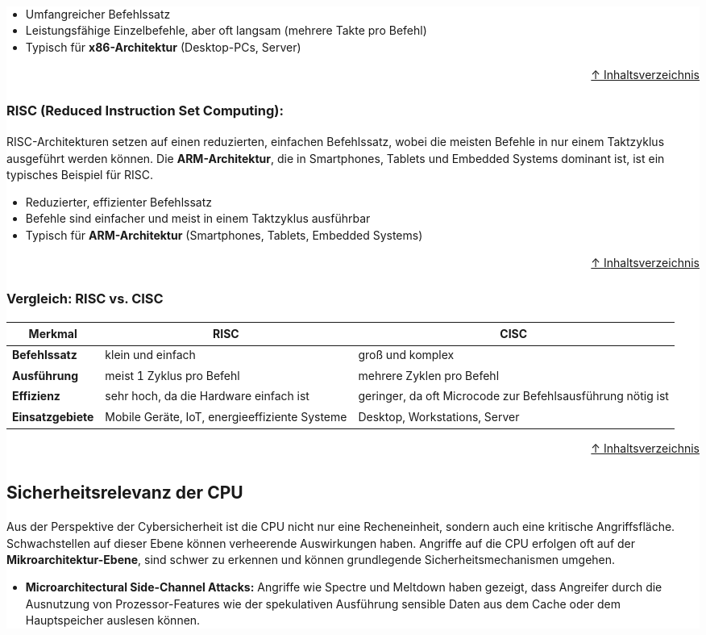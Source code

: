 - Umfangreicher Befehlssatz  
- Leistungsfähige Einzelbefehle, aber oft langsam (mehrere Takte pro Befehl)  
- Typisch für **x86-Architektur** (Desktop-PCs, Server)


<div align=right>

[↑ Inhaltsverzeichnis](#inhaltsverzeichnis)

</div>


### RISC (Reduced Instruction Set Computing):  
RISC-Architekturen setzen auf einen reduzierten, einfachen Befehlssatz, wobei die meisten Befehle in nur einem Taktzyklus ausgeführt werden können. Die **ARM-Architektur**, die in Smartphones, Tablets und Embedded Systems dominant ist, ist ein typisches Beispiel für RISC.

  - Reduzierter, effizienter Befehlssatz  
  - Befehle sind einfacher und meist in einem Taktzyklus ausführbar  
  - Typisch für **ARM-Architektur** (Smartphones, Tablets, Embedded Systems)



<div align=right>

[↑ Inhaltsverzeichnis](#inhaltsverzeichnis)

</div>


### Vergleich: RISC vs. CISC

| Merkmal | RISC | CISC |
|---------|------|------|
| **Befehlssatz** | klein und einfach | groß und komplex |
| **Ausführung** | meist 1 Zyklus pro Befehl | mehrere Zyklen pro Befehl |
| **Effizienz** | sehr hoch, da die Hardware einfach ist | geringer, da oft Microcode zur Befehlsausführung nötig ist |
| **Einsatzgebiete** | Mobile Geräte, IoT, energieeffiziente Systeme | Desktop, Workstations, Server |



<div align=right>

[↑ Inhaltsverzeichnis](#inhaltsverzeichnis)

</div>


## Sicherheitsrelevanz der CPU

Aus der Perspektive der Cybersicherheit ist die CPU nicht nur eine Recheneinheit, sondern auch eine kritische Angriffsfläche. Schwachstellen auf dieser Ebene können verheerende Auswirkungen haben. Angriffe auf die CPU erfolgen oft auf der **Mikroarchitektur-Ebene**, sind schwer zu erkennen und können grundlegende Sicherheitsmechanismen umgehen.

- **Microarchitectural Side-Channel Attacks:** Angriffe wie Spectre und Meltdown haben gezeigt, dass Angreifer durch die Ausnutzung von Prozessor-Features wie der spekulativen Ausführung sensible Daten aus dem Cache oder dem Hauptspeicher auslesen können.
